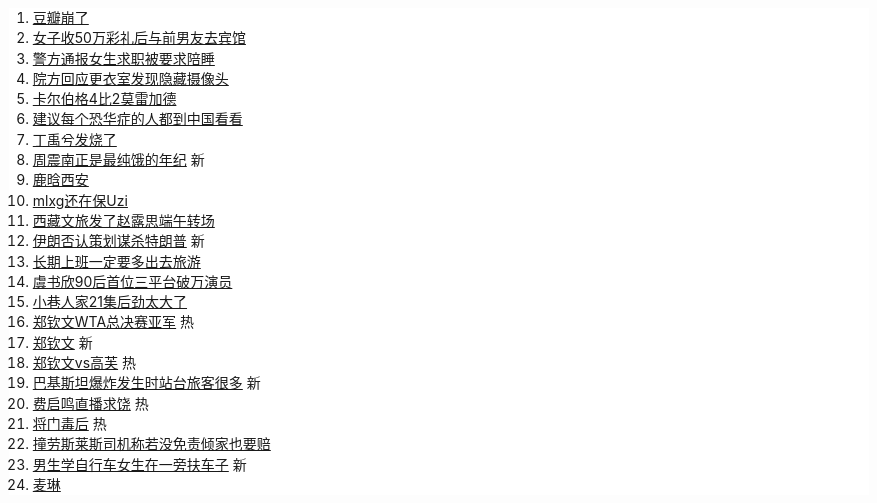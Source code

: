1. [豆瓣崩了](https://s.weibo.com//weibo?q=%E8%B1%86%E7%93%A3%E5%B4%A9%E4%BA%86&t=31&band_rank=35&Refer=top)
1. [女子收50万彩礼后与前男友去宾馆](https://s.weibo.com//weibo?q=%23%E5%A5%B3%E5%AD%90%E6%94%B650%E4%B8%87%E5%BD%A9%E7%A4%BC%E5%90%8E%E4%B8%8E%E5%89%8D%E7%94%B7%E5%8F%8B%E5%8E%BB%E5%AE%BE%E9%A6%86%23&t=31&band_rank=36&Refer=top)
1. [警方通报女生求职被要求陪睡](https://s.weibo.com//weibo?q=%23%E8%AD%A6%E6%96%B9%E9%80%9A%E6%8A%A5%E5%A5%B3%E7%94%9F%E6%B1%82%E8%81%8C%E8%A2%AB%E8%A6%81%E6%B1%82%E9%99%AA%E7%9D%A1%23&t=31&band_rank=37&Refer=top)
1. [院方回应更衣室发现隐藏摄像头](https://s.weibo.com//weibo?q=%23%E9%99%A2%E6%96%B9%E5%9B%9E%E5%BA%94%E6%9B%B4%E8%A1%A3%E5%AE%A4%E5%8F%91%E7%8E%B0%E9%9A%90%E8%97%8F%E6%91%84%E5%83%8F%E5%A4%B4%23&t=31&band_rank=39&Refer=top)
1. [卡尔伯格4比2莫雷加德](https://s.weibo.com//weibo?q=%23%E5%8D%A1%E5%B0%94%E4%BC%AF%E6%A0%BC4%E6%AF%942%E8%8E%AB%E9%9B%B7%E5%8A%A0%E5%BE%B7%23&t=31&band_rank=40&Refer=top)
1. [建议每个恐华症的人都到中国看看](https://s.weibo.com//weibo?q=%23%E5%BB%BA%E8%AE%AE%E6%AF%8F%E4%B8%AA%E6%81%90%E5%8D%8E%E7%97%87%E7%9A%84%E4%BA%BA%E9%83%BD%E5%88%B0%E4%B8%AD%E5%9B%BD%E7%9C%8B%E7%9C%8B%23&t=31&band_rank=41&Refer=top)
1. [丁禹兮发烧了](https://s.weibo.com//weibo?q=%23%E4%B8%81%E7%A6%B9%E5%85%AE%E5%8F%91%E7%83%A7%E4%BA%86%23&t=31&band_rank=42&Refer=top)
1. [周震南正是最纯饿的年纪](https://s.weibo.com//weibo?q=%E5%91%A8%E9%9C%87%E5%8D%97%E6%AD%A3%E6%98%AF%E6%9C%80%E7%BA%AF%E9%A5%BF%E7%9A%84%E5%B9%B4%E7%BA%AA&t=31&band_rank=43&Refer=top)
   新
1. [鹿晗西安](https://s.weibo.com//weibo?q=%E9%B9%BF%E6%99%97%E8%A5%BF%E5%AE%89&t=31&band_rank=44&Refer=top)
1. [mlxg还在保Uzi](https://s.weibo.com//weibo?q=%23mlxg%E8%BF%98%E5%9C%A8%E4%BF%9DUzi%23&t=31&band_rank=45&Refer=top)
1. [西藏文旅发了赵露思端午转场](https://s.weibo.com//weibo?q=%23%E8%A5%BF%E8%97%8F%E6%96%87%E6%97%85%E5%8F%91%E4%BA%86%E8%B5%B5%E9%9C%B2%E6%80%9D%E7%AB%AF%E5%8D%88%E8%BD%AC%E5%9C%BA%23&t=31&band_rank=46&Refer=top)
1. [伊朗否认策划谋杀特朗普](https://s.weibo.com//weibo?q=%23%E4%BC%8A%E6%9C%97%E5%90%A6%E8%AE%A4%E7%AD%96%E5%88%92%E8%B0%8B%E6%9D%80%E7%89%B9%E6%9C%97%E6%99%AE%23&t=31&band_rank=47&Refer=top)
   新
1. [长期上班一定要多出去旅游](https://s.weibo.com//weibo?q=%23%E9%95%BF%E6%9C%9F%E4%B8%8A%E7%8F%AD%E4%B8%80%E5%AE%9A%E8%A6%81%E5%A4%9A%E5%87%BA%E5%8E%BB%E6%97%85%E6%B8%B8%23&t=31&band_rank=48&Refer=top)
1. [虞书欣90后首位三平台破万演员](https://s.weibo.com//weibo?q=%23%E8%99%9E%E4%B9%A6%E6%AC%A390%E5%90%8E%E9%A6%96%E4%BD%8D%E4%B8%89%E5%B9%B3%E5%8F%B0%E7%A0%B4%E4%B8%87%E6%BC%94%E5%91%98%23&t=31&band_rank=49&Refer=top)
1. [小巷人家21集后劲太大了](https://s.weibo.com//weibo?q=%E5%B0%8F%E5%B7%B7%E4%BA%BA%E5%AE%B621%E9%9B%86%E5%90%8E%E5%8A%B2%E5%A4%AA%E5%A4%A7%E4%BA%86&t=31&band_rank=50&Refer=top)
1. [郑钦文WTA总决赛亚军](https://s.weibo.com//weibo?q=%23%E9%83%91%E9%92%A6%E6%96%87WTA%E6%80%BB%E5%86%B3%E8%B5%9B%E4%BA%9A%E5%86%9B%23&t=31&band_rank=1&Refer=top)
   热
1. [郑钦文](https://s.weibo.com//weibo?q=%E9%83%91%E9%92%A6%E6%96%87&t=31&band_rank=2&Refer=top)
   新
1. [郑钦文vs高芙](https://s.weibo.com//weibo?q=%23%E9%83%91%E9%92%A6%E6%96%87vs%E9%AB%98%E8%8A%99%23&t=31&band_rank=4&Refer=top)
   热
1. [巴基斯坦爆炸发生时站台旅客很多](https://s.weibo.com//weibo?q=%23%E5%B7%B4%E5%9F%BA%E6%96%AF%E5%9D%A6%E7%88%86%E7%82%B8%E5%8F%91%E7%94%9F%E6%97%B6%E7%AB%99%E5%8F%B0%E6%97%85%E5%AE%A2%E5%BE%88%E5%A4%9A%23&t=31&band_rank=6&Refer=top)
   新
1. [费启鸣直播求饶](https://s.weibo.com//weibo?q=%E8%B4%B9%E5%90%AF%E9%B8%A3%E7%9B%B4%E6%92%AD%E6%B1%82%E9%A5%B6&t=31&band_rank=7&Refer=top)
   热
1. [将门毒后](https://s.weibo.com//weibo?q=%E5%B0%86%E9%97%A8%E6%AF%92%E5%90%8E&t=31&band_rank=8&Refer=top)
   热
1. [撞劳斯莱斯司机称若没免责倾家也要赔](https://s.weibo.com//weibo?q=%23%E6%92%9E%E5%8A%B3%E6%96%AF%E8%8E%B1%E6%96%AF%E5%8F%B8%E6%9C%BA%E7%A7%B0%E8%8B%A5%E6%B2%A1%E5%85%8D%E8%B4%A3%E5%80%BE%E5%AE%B6%E4%B9%9F%E8%A6%81%E8%B5%94%23&t=31&band_rank=9&Refer=top)
1. [男生学自行车女生在一旁扶车子](https://s.weibo.com//weibo?q=%23%E7%94%B7%E7%94%9F%E5%AD%A6%E8%87%AA%E8%A1%8C%E8%BD%A6%E5%A5%B3%E7%94%9F%E5%9C%A8%E4%B8%80%E6%97%81%E6%89%B6%E8%BD%A6%E5%AD%90%23&t=31&band_rank=10&Refer=top)
   新
1. [麦琳](https://s.weibo.com//weibo?q=%E9%BA%A6%E7%90%B3&t=31&band_rank=11&Refer=top)